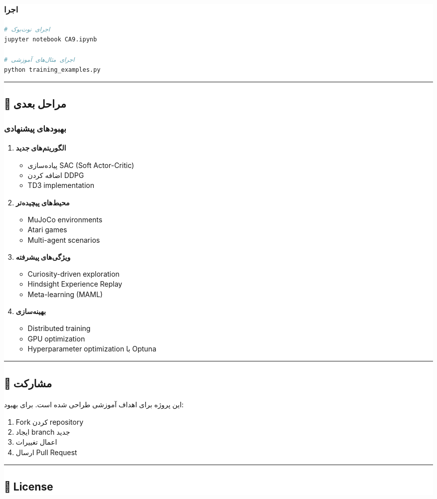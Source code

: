 ### اجرا

```bash
# اجرای نوت‌بوک
jupyter notebook CA9.ipynb

# اجرای مثال‌های آموزشی
python training_examples.py
```

---

## 🎯 مراحل بعدی

### بهبودهای پیشنهادی

1. **الگوریتم‌های جدید**

   - پیاده‌سازی SAC (Soft Actor-Critic)
   - اضافه کردن DDPG
   - TD3 implementation

2. **محیط‌های پیچیده‌تر**

   - MuJoCo environments
   - Atari games
   - Multi-agent scenarios

3. **ویژگی‌های پیشرفته**

   - Curiosity-driven exploration
   - Hindsight Experience Replay
   - Meta-learning (MAML)

4. **بهینه‌سازی**
   - Distributed training
   - GPU optimization
   - Hyperparameter optimization با Optuna

---

## 👥 مشارکت

این پروژه برای اهداف آموزشی طراحی شده است. برای بهبود:

1. Fork کردن repository
2. ایجاد branch جدید
3. اعمال تغییرات
4. ارسال Pull Request

---

## 📄 License
